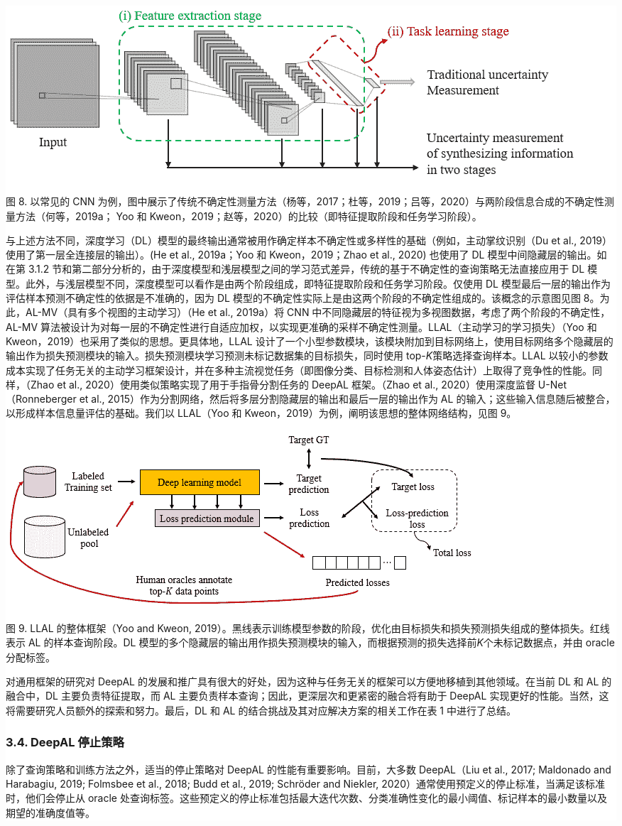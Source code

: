 ![参考说明](img/e3cdfb57984f500d7c100355b592f62a.png)

图 8\. 以常见的 CNN 为例，图中展示了传统不确定性测量方法（杨等，2017；杜等，2019；吕等，2020）与两阶段信息合成的不确定性测量方法（何等，2019a； Yoo 和 Kweon，2019；赵等，2020）的比较（即特征提取阶段和任务学习阶段）。

与上述方法不同，深度学习（DL）模型的最终输出通常被用作确定样本不确定性或多样性的基础（例如，主动掌纹识别（Du et al., 2019）使用了第一层全连接层的输出）。(He et al., 2019a；Yoo 和 Kweon，2019；Zhao et al., 2020) 也使用了 DL 模型中间隐藏层的输出。如在第 3.1.2 节和第二部分分析的，由于深度模型和浅层模型之间的学习范式差异，传统的基于不确定性的查询策略无法直接应用于 DL 模型。此外，与浅层模型不同，深度模型可以看作是由两个阶段组成，即特征提取阶段和任务学习阶段。仅使用 DL 模型最后一层的输出作为评估样本预测不确定性的依据是不准确的，因为 DL 模型的不确定性实际上是由这两个阶段的不确定性组成的。该概念的示意图见图 8。为此，AL-MV（具有多个视图的主动学习）（He et al., 2019a）将 CNN 中不同隐藏层的特征视为多视图数据，考虑了两个阶段的不确定性，AL-MV 算法被设计为对每一层的不确定性进行自适应加权，以实现更准确的采样不确定性测量。LLAL（主动学习的学习损失）（Yoo 和 Kweon，2019）也采用了类似的思想。更具体地，LLAL 设计了一个小型参数模块，该模块附加到目标网络上，使用目标网络多个隐藏层的输出作为损失预测模块的输入。损失预测模块学习预测未标记数据集的目标损失，同时使用 top-$K$策略选择查询样本。LLAL 以较小的参数成本实现了任务无关的主动学习框架设计，并在多种主流视觉任务（即图像分类、目标检测和人体姿态估计）上取得了竞争性的性能。同样，（Zhao et al., 2020）使用类似策略实现了用于手指骨分割任务的 DeepAL 框架。（Zhao et al., 2020）使用深度监督 U-Net（Ronneberger et al., 2015）作为分割网络，然后将多层分割隐藏层的输出和最后一层的输出作为 AL 的输入；这些输入信息随后被整合，以形成样本信息量评估的基础。我们以 LLAL（Yoo 和 Kweon，2019）为例，阐明该思想的整体网络结构，见图 9。

![参见说明](img/577f8bbfb38eb8a7d1367b579534ec19.png)

图 9\. LLAL 的整体框架（Yoo and Kweon, 2019）。黑线表示训练模型参数的阶段，优化由目标损失和损失预测损失组成的整体损失。红线表示 AL 的样本查询阶段。DL 模型的多个隐藏层的输出用作损失预测模块的输入，而根据预测的损失选择前$K$个未标记数据点，并由 oracle 分配标签。

对通用框架的研究对 DeepAL 的发展和推广具有很大的好处，因为这种与任务无关的框架可以方便地移植到其他领域。在当前 DL 和 AL 的融合中，DL 主要负责特征提取，而 AL 主要负责样本查询；因此，更深层次和更紧密的融合将有助于 DeepAL 实现更好的性能。当然，这将需要研究人员额外的探索和努力。最后，DL 和 AL 的结合挑战及其对应解决方案的相关工作在表 1 中进行了总结。

### 3.4\. DeepAL 停止策略

除了查询策略和训练方法之外，适当的停止策略对 DeepAL 的性能有重要影响。目前，大多数 DeepAL（Liu et al., 2017; Maldonado and Harabagiu, 2019; Folmsbee et al., 2018; Budd et al., 2019; Schröder and Niekler, 2020）通常使用预定义的停止标准，当满足该标准时，他们会停止从 oracle 处查询标签。这些预定义的停止标准包括最大迭代次数、分类准确性变化的最小阈值、标记样本的最小数量以及期望的准确度值等。
